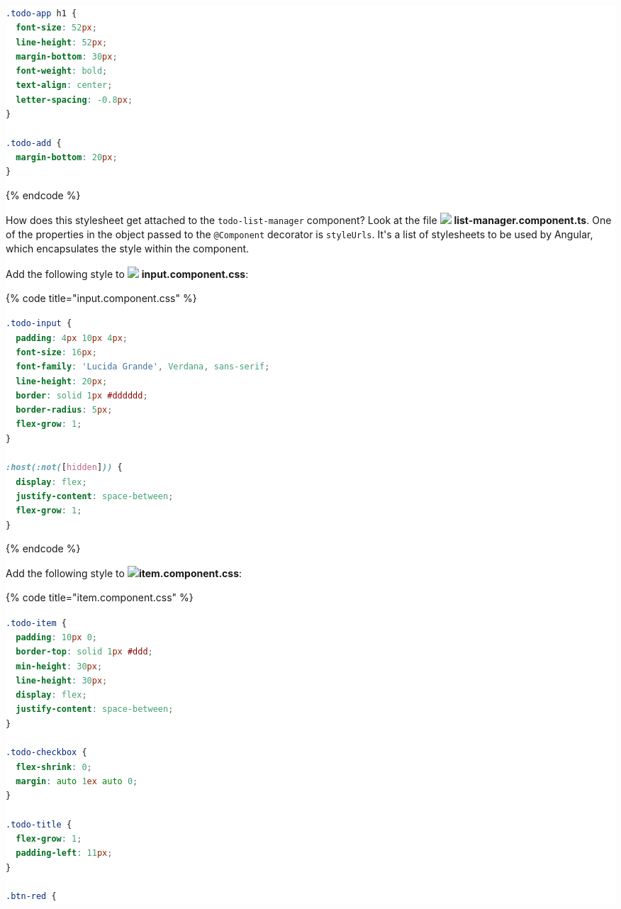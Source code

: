 ```css
.todo-app h1 {
  font-size: 52px;
  line-height: 52px;
  margin-bottom: 30px;
  font-weight: bold;
  text-align: center;
  letter-spacing: -0.8px;
}

.todo-add {
  margin-bottom: 20px;
}
```
{% endcode %}

How does this stylesheet get attached to the `todo-list-manager` component? Look at the file ![](.gitbook/assets/component.svg) **list-manager.component.ts**. One of the properties in the object passed to the `@Component` decorator is `styleUrls`. It's a list of stylesheets to be used by Angular, which encapsulates the style within the component.

Add the following style to ![](.gitbook/assets/css.svg) **input.component.css**:

{% code title="input.component.css" %}
```css
.todo-input {
  padding: 4px 10px 4px;
  font-size: 16px;
  font-family: 'Lucida Grande', Verdana, sans-serif;
  line-height: 20px;
  border: solid 1px #dddddd;
  border-radius: 5px;
  flex-grow: 1;
}

:host(:not([hidden])) {
  display: flex;
  justify-content: space-between;
  flex-grow: 1;
}
```
{% endcode %}

Add the following style to ![](.gitbook/assets/css.svg)**item.component.css**:

{% code title="item.component.css" %}
```css
.todo-item {
  padding: 10px 0;
  border-top: solid 1px #ddd;
  min-height: 30px;
  line-height: 30px;
  display: flex;
  justify-content: space-between;
}

.todo-checkbox {
  flex-shrink: 0;
  margin: auto 1ex auto 0;
}

.todo-title {
  flex-grow: 1;
  padding-left: 11px;
}

.btn-red {
```